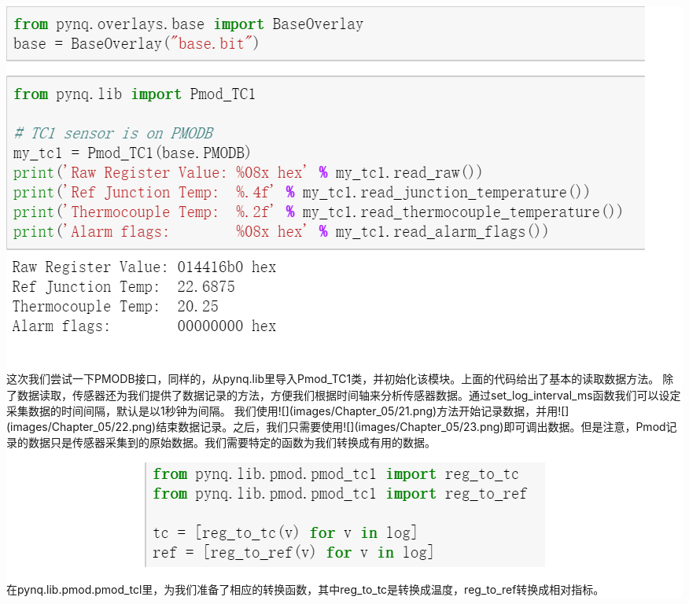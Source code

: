 <img src ="images/Chapter_05/20.png">
</p>
<p align = "center">
<i></i>
</p>
这次我们尝试一下PMODB接口，同样的，从pynq.lib里导入Pmod_TC1类，并初始化该模块。上面的代码给出了基本的读取数据方法。
除了数据读取，传感器还为我们提供了数据记录的方法，方便我们根据时间轴来分析传感器数据。通过set_log_interval_ms函数我们可以设定采集数据的时间间隔，默认是以1秒钟为间隔。
我们使用![](images/Chapter_05/21.png)方法开始记录数据，并用![](images/Chapter_05/22.png)结束数据记录。之后，我们只需要使用![](images/Chapter_05/23.png)即可调出数据。但是注意，Pmod记录的数据只是传感器采集到的原始数据。我们需要特定的函数为我们转换成有用的数据。
<p align="center">
<img src ="images/Chapter_05/24.png">
</p>
<p align = "center">
<i></i>
</p>
在pynq.lib.pmod.pmod_tcl里，为我们准备了相应的转换函数，其中reg_to_tc是转换成温度，reg_to_ref转换成相对指标。
